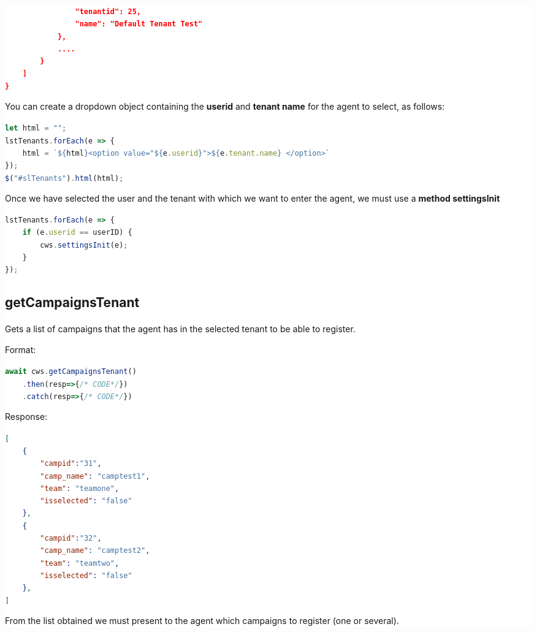 ```json
                "tenantid": 25,
                "name": "Default Tenant Test"
            },
            ....
        }
    ]
}
```
You can create a dropdown object containing the **userid** and **tenant name** for the agent to select, as follows:
```js
let html = "";
lstTenants.forEach(e => {
    html = `${html}<option value="${e.userid}">${e.tenant.name} </option>`
});
$("#slTenants").html(html);
```
Once we have selected the user and the tenant with which we want to enter the agent, we must use a **method settingsInit**

```js
lstTenants.forEach(e => {
    if (e.userid == userID) {
        cws.settingsInit(e);
    }
});
```
## **getCampaignsTenant**
Gets a list of campaigns that the agent has in the selected tenant to be able to register.

Format:
```js
await cws.getCampaignsTenant()
    .then(resp=>{/* CODE*/})
    .catch(resp=>{/* CODE*/})
```

Response:
```json
[
    {
        "campid":"31",
        "camp_name": "camptest1",
        "team": "teamone",
        "isselected": "false"
    },
    {
        "campid":"32",
        "camp_name": "camptest2",
        "team": "teamtwo",
        "isselected": "false"
    },
]
```
From the list obtained we must present to the agent which campaigns to register (one or several).
